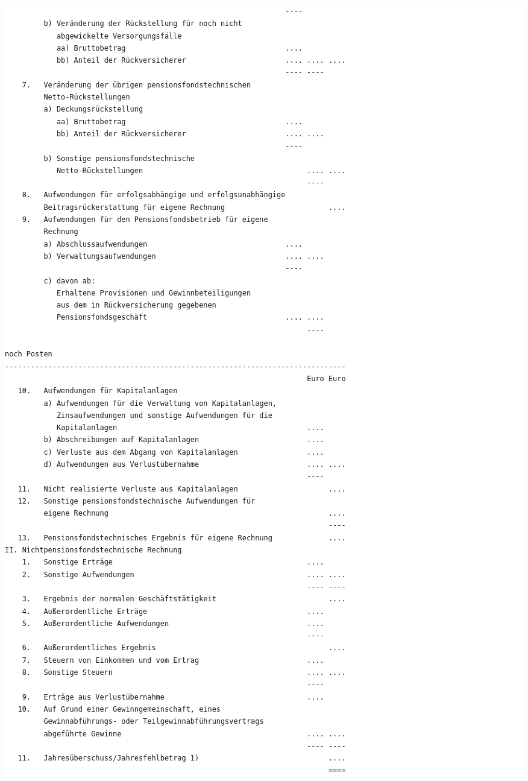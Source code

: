 ``` 
                                                                 ----
         b) Veränderung der Rückstellung für noch nicht
            abgewickelte Versorgungsfälle
            aa) Bruttobetrag                                     ....
            bb) Anteil der Rückversicherer                       .... .... ....
                                                                 ---- ----
    7.   Veränderung der übrigen pensionsfondstechnischen
         Netto-Rückstellungen
         a) Deckungsrückstellung
            aa) Bruttobetrag                                     ....
            bb) Anteil der Rückversicherer                       .... ....
                                                                 ----
         b) Sonstige pensionsfondstechnische
            Netto-Rückstellungen                                      .... ....
                                                                      ----
    8.   Aufwendungen für erfolgsabhängige und erfolgsunabhängige
         Beitragsrückerstattung für eigene Rechnung                        ....
    9.   Aufwendungen für den Pensionsfondsbetrieb für eigene
         Rechnung
         a) Abschlussaufwendungen                                ....
         b) Verwaltungsaufwendungen                              .... ....
                                                                 ----
         c) davon ab:
            Erhaltene Provisionen und Gewinnbeteiligungen
            aus dem in Rückversicherung gegebenen
            Pensionsfondsgeschäft                                .... ....
                                                                      ----
 
noch Posten
-------------------------------------------------------------------------------
                                                                      Euro Euro
   10.   Aufwendungen für Kapitalanlagen
         a) Aufwendungen für die Verwaltung von Kapitalanlagen,
            Zinsaufwendungen und sonstige Aufwendungen für die
            Kapitalanlagen                                            ....
         b) Abschreibungen auf Kapitalanlagen                         ....
         c) Verluste aus dem Abgang von Kapitalanlagen                ....
         d) Aufwendungen aus Verlustübernahme                         .... ....
                                                                      ----
   11.   Nicht realisierte Verluste aus Kapitalanlagen                     ....
   12.   Sonstige pensionsfondstechnische Aufwendungen für
         eigene Rechnung                                                   ....
                                                                           ----
   13.   Pensionsfondstechnisches Ergebnis für eigene Rechnung             ....
II. Nichtpensionsfondstechnische Rechnung
    1.   Sonstige Erträge                                             ....
    2.   Sonstige Aufwendungen                                        .... ....
                                                                      ---- ----
    3.   Ergebnis der normalen Geschäftstätigkeit                          ....
    4.   Außerordentliche Erträge                                     ....
    5.   Außerordentliche Aufwendungen                                ....
                                                                      ----
    6.   Außerordentliches Ergebnis                                        ....
    7.   Steuern von Einkommen und vom Ertrag                         ....
    8.   Sonstige Steuern                                             .... ....
                                                                      ----
    9.   Erträge aus Verlustübernahme                                 ....
   10.   Auf Grund einer Gewinngemeinschaft, eines
         Gewinnabführungs- oder Teilgewinnabführungsvertrags
         abgeführte Gewinne                                           .... ....
                                                                      ---- ----
   11.   Jahresüberschuss/Jahresfehlbetrag 1)                              ....
                                                                           ====
```